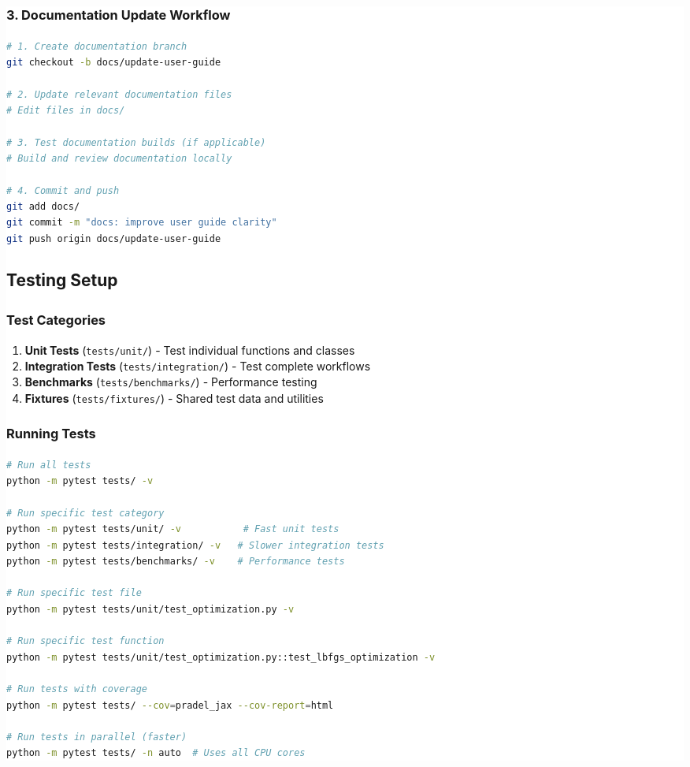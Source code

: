 ```bash
```

### 3. Documentation Update Workflow

```bash
# 1. Create documentation branch
git checkout -b docs/update-user-guide

# 2. Update relevant documentation files
# Edit files in docs/

# 3. Test documentation builds (if applicable)
# Build and review documentation locally

# 4. Commit and push
git add docs/
git commit -m "docs: improve user guide clarity"
git push origin docs/update-user-guide
```

## Testing Setup

### Test Categories

1. **Unit Tests** (`tests/unit/`) - Test individual functions and classes
2. **Integration Tests** (`tests/integration/`) - Test complete workflows
3. **Benchmarks** (`tests/benchmarks/`) - Performance testing
4. **Fixtures** (`tests/fixtures/`) - Shared test data and utilities

### Running Tests

```bash
# Run all tests
python -m pytest tests/ -v

# Run specific test category
python -m pytest tests/unit/ -v           # Fast unit tests
python -m pytest tests/integration/ -v   # Slower integration tests
python -m pytest tests/benchmarks/ -v    # Performance tests

# Run specific test file
python -m pytest tests/unit/test_optimization.py -v

# Run specific test function
python -m pytest tests/unit/test_optimization.py::test_lbfgs_optimization -v

# Run tests with coverage
python -m pytest tests/ --cov=pradel_jax --cov-report=html

# Run tests in parallel (faster)
python -m pytest tests/ -n auto  # Uses all CPU cores
```
